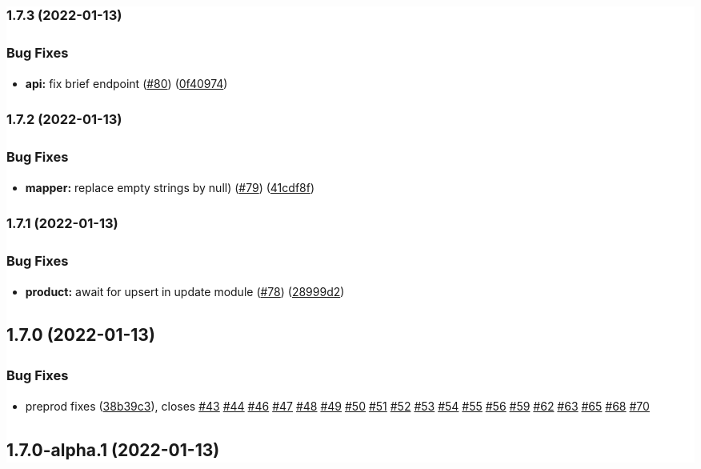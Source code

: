 

### 1.7.3 (2022-01-13)


### Bug Fixes

* **api:** fix brief endpoint ([#80](https://github.com/adeo/metric-acl-monorepo/issues/80)) ([0f40974](https://github.com/adeo/metric-acl-monorepo/commit/0f4097496533abc02a06dbd4d6c30cf1f21362b4))



### 1.7.2 (2022-01-13)


### Bug Fixes

* **mapper:** replace empty strings by null) ([#79](https://github.com/adeo/metric-acl-monorepo/issues/79)) ([41cdf8f](https://github.com/adeo/metric-acl-monorepo/commit/41cdf8f3d0459efc9268f5429d024e60d6d10827))



### 1.7.1 (2022-01-13)


### Bug Fixes

* **product:** await for upsert in update module ([#78](https://github.com/adeo/metric-acl-monorepo/issues/78)) ([28999d2](https://github.com/adeo/metric-acl-monorepo/commit/28999d282d6c1f434121e172d58e70db78913a4f))



## 1.7.0 (2022-01-13)


### Bug Fixes

* preprod fixes ([38b39c3](https://github.com/adeo/metric-acl-monorepo/commit/38b39c3c98366524b251a3b9f22058e4ee45c020)), closes [#43](https://github.com/adeo/metric-acl-monorepo/issues/43) [#44](https://github.com/adeo/metric-acl-monorepo/issues/44) [#46](https://github.com/adeo/metric-acl-monorepo/issues/46) [#47](https://github.com/adeo/metric-acl-monorepo/issues/47) [#48](https://github.com/adeo/metric-acl-monorepo/issues/48) [#49](https://github.com/adeo/metric-acl-monorepo/issues/49) [#50](https://github.com/adeo/metric-acl-monorepo/issues/50) [#51](https://github.com/adeo/metric-acl-monorepo/issues/51) [#52](https://github.com/adeo/metric-acl-monorepo/issues/52) [#53](https://github.com/adeo/metric-acl-monorepo/issues/53) [#54](https://github.com/adeo/metric-acl-monorepo/issues/54) [#55](https://github.com/adeo/metric-acl-monorepo/issues/55) [#56](https://github.com/adeo/metric-acl-monorepo/issues/56) [#59](https://github.com/adeo/metric-acl-monorepo/issues/59) [#62](https://github.com/adeo/metric-acl-monorepo/issues/62) [#63](https://github.com/adeo/metric-acl-monorepo/issues/63) [#65](https://github.com/adeo/metric-acl-monorepo/issues/65) [#68](https://github.com/adeo/metric-acl-monorepo/issues/68) [#70](https://github.com/adeo/metric-acl-monorepo/issues/70)



## 1.7.0-alpha.1 (2022-01-13)
